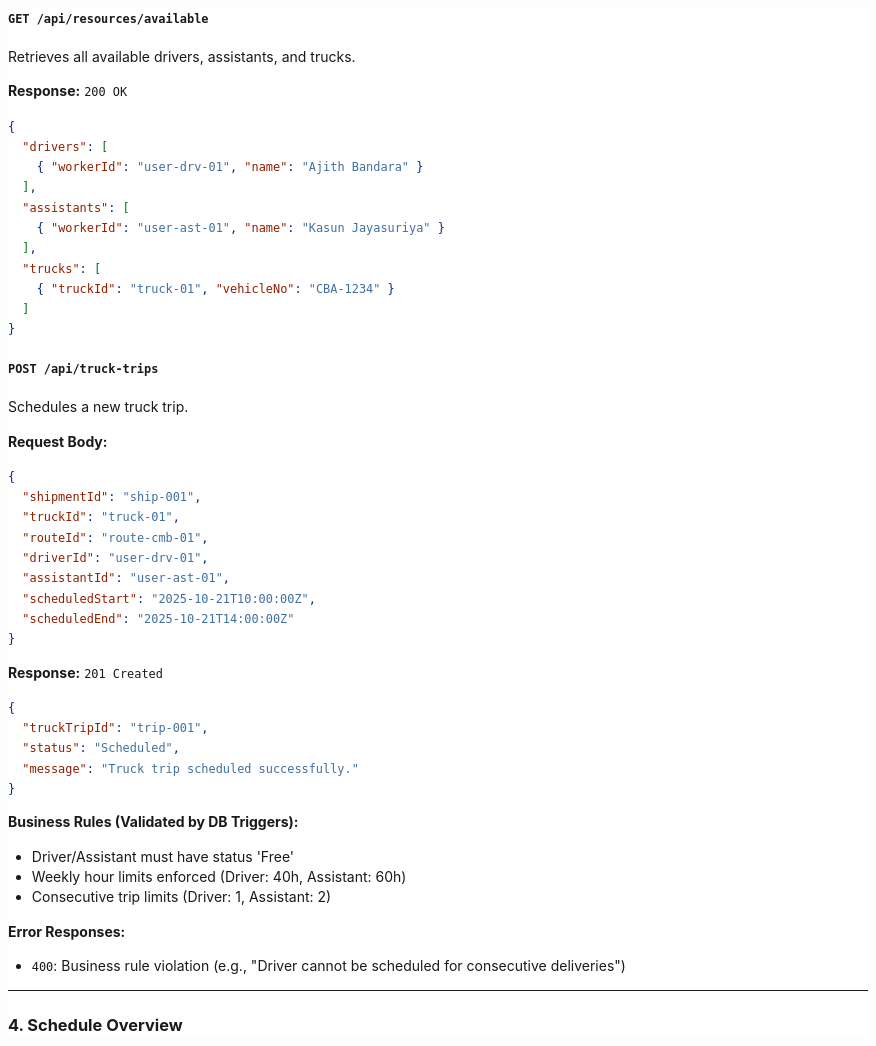 #### `GET /api/resources/available`
Retrieves all available drivers, assistants, and trucks.

**Response:** `200 OK`
```json
{
  "drivers": [
    { "workerId": "user-drv-01", "name": "Ajith Bandara" }
  ],
  "assistants": [
    { "workerId": "user-ast-01", "name": "Kasun Jayasuriya" }
  ],
  "trucks": [
    { "truckId": "truck-01", "vehicleNo": "CBA-1234" }
  ]
}
```

#### `POST /api/truck-trips`
Schedules a new truck trip.

**Request Body:**
```json
{
  "shipmentId": "ship-001",
  "truckId": "truck-01",
  "routeId": "route-cmb-01",
  "driverId": "user-drv-01",
  "assistantId": "user-ast-01",
  "scheduledStart": "2025-10-21T10:00:00Z",
  "scheduledEnd": "2025-10-21T14:00:00Z"
}
```

**Response:** `201 Created`
```json
{
  "truckTripId": "trip-001",
  "status": "Scheduled",
  "message": "Truck trip scheduled successfully."
}
```

**Business Rules (Validated by DB Triggers):**
- Driver/Assistant must have status 'Free'
- Weekly hour limits enforced (Driver: 40h, Assistant: 60h)
- Consecutive trip limits (Driver: 1, Assistant: 2)

**Error Responses:**
- `400`: Business rule violation (e.g., "Driver cannot be scheduled for consecutive deliveries")

---

### 4. Schedule Overview
